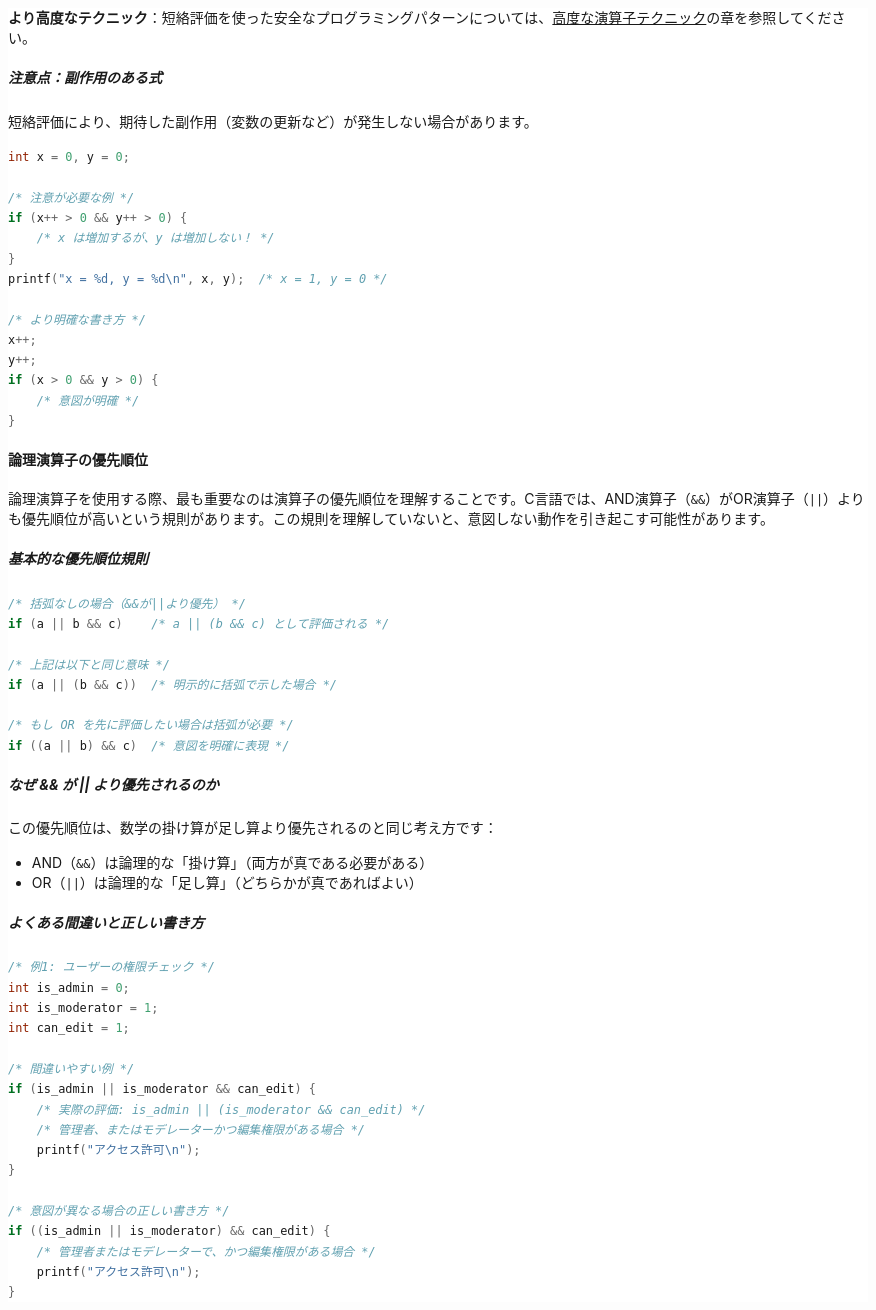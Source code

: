 **より高度なテクニック**：短絡評価を使った安全なプログラミングパターンについては、[高度な演算子テクニック](../advanced/README.md#短絡評価による安全なプログラミング)の章を参照してください。

##### 注意点：副作用のある式
短絡評価により、期待した副作用（変数の更新など）が発生しない場合があります。

```c
int x = 0, y = 0;

/* 注意が必要な例 */
if (x++ > 0 && y++ > 0) {
    /* x は増加するが、y は増加しない！ */
}
printf("x = %d, y = %d\n", x, y);  /* x = 1, y = 0 */

/* より明確な書き方 */
x++;
y++;
if (x > 0 && y > 0) {
    /* 意図が明確 */
}
```

#### 論理演算子の優先順位

論理演算子を使用する際、最も重要なのは演算子の優先順位を理解することです。C言語では、AND演算子（`&&`）がOR演算子（`||`）よりも優先順位が高いという規則があります。この規則を理解していないと、意図しない動作を引き起こす可能性があります。

##### 基本的な優先順位規則

```c
/* 括弧なしの場合（&&が||より優先） */
if (a || b && c)    /* a || (b && c) として評価される */

/* 上記は以下と同じ意味 */
if (a || (b && c))  /* 明示的に括弧で示した場合 */

/* もし OR を先に評価したい場合は括弧が必要 */
if ((a || b) && c)  /* 意図を明確に表現 */
```

##### なぜ && が || より優先されるのか

この優先順位は、数学の掛け算が足し算より優先されるのと同じ考え方です：
- AND（`&&`）は論理的な「掛け算」（両方が真である必要がある）
- OR（`||`）は論理的な「足し算」（どちらかが真であればよい）

##### よくある間違いと正しい書き方

```c
/* 例1: ユーザーの権限チェック */
int is_admin = 0;
int is_moderator = 1;
int can_edit = 1;

/* 間違いやすい例 */
if (is_admin || is_moderator && can_edit) {
    /* 実際の評価: is_admin || (is_moderator && can_edit) */
    /* 管理者、またはモデレーターかつ編集権限がある場合 */
    printf("アクセス許可\n");
}

/* 意図が異なる場合の正しい書き方 */
if ((is_admin || is_moderator) && can_edit) {
    /* 管理者またはモデレーターで、かつ編集権限がある場合 */
    printf("アクセス許可\n");
}
```